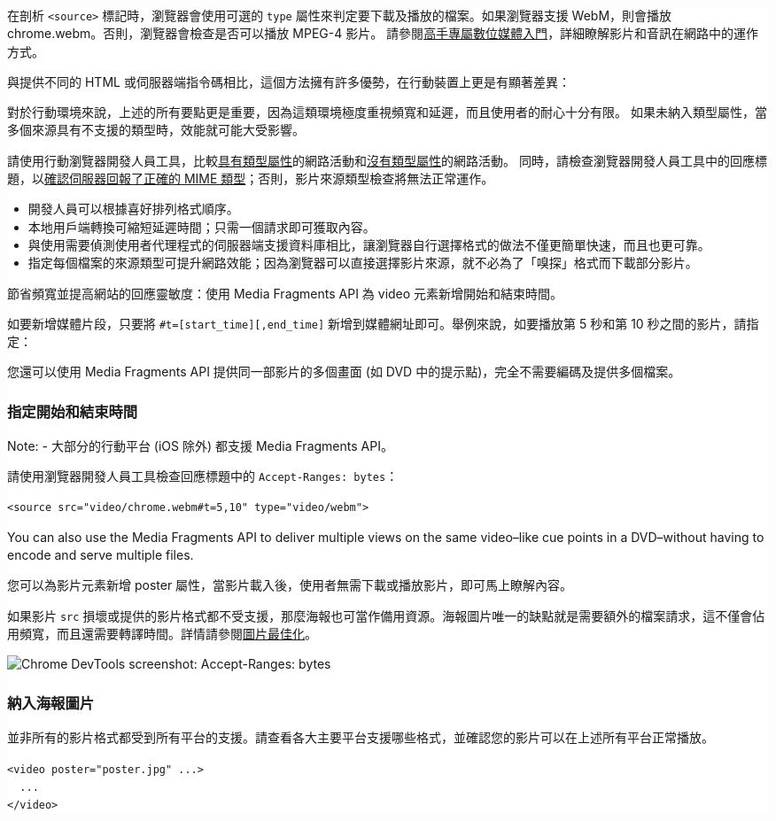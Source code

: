 在剖析 `<source>` 標記時，瀏覽器會使用可選的 `type` 屬性來判定要下載及播放的檔案。如果瀏覽器支援 WebM，則會播放 chrome.webm。否則，瀏覽器會檢查是否可以播放 MPEG-4 影片。 請參閱[高手專屬數位媒體入門](//www.xiph.org/video/vid1.shtml "十分寓教於樂的數位影片教學")，詳細瞭解影片和音訊在網路中的運作方式。

與提供不同的 HTML 或伺服器端指令碼相比，這個方法擁有許多優勢，在行動裝置上更是有顯著差異：

對於行動環境來說，上述的所有要點更是重要，因為這類環境極度重視頻寬和延遲，而且使用者的耐心十分有限。 如果未納入類型屬性，當多個來源具有不支援的類型時，效能就可能大受影響。

請使用行動瀏覽器開發人員工具，比較[具有類型屬性](https://googlesamples.github.io/web-fundamentals/fundamentals/design-and-ux/media/video-main.html)的網路活動和[沒有類型屬性](https://googlesamples.github.io/web-fundamentals/fundamentals/design-and-ux/media/notype.html)的網路活動。 同時，請檢查瀏覽器開發人員工具中的回應標題，以[確認伺服器回報了正確的 MIME 類型](//developer.mozilla.org/en/docs/Properly_Configuring_Server_MIME_Types)；否則，影片來源類型檢查將無法正常運作。

* 開發人員可以根據喜好排列格式順序。
* 本地用戶端轉換可縮短延遲時間；只需一個請求即可獲取內容。
* 與使用需要偵測使用者代理程式的伺服器端支援資料庫相比，讓瀏覽器自行選擇格式的做法不僅更簡單快速，而且也更可靠。
* 指定每個檔案的來源類型可提升網路效能；因為瀏覽器可以直接選擇影片來源，就不必為了「嗅探」格式而下載部分影片。

節省頻寬並提高網站的回應靈敏度：使用 Media Fragments API 為 video 元素新增開始和結束時間。

如要新增媒體片段，只要將 `#t=[start_time][,end_time]` 新增到媒體網址即可。舉例來說，如要播放第 5 秒和第 10 秒之間的影片，請指定：

您還可以使用 Media Fragments API 提供同一部影片的多個畫面 (如 DVD 中的提示點)，完全不需要編碼及提供多個檔案。

### 指定開始和結束時間

Note: - 大部分的行動平台 (iOS 除外) 都支援 Media Fragments API。

<video controls>
  <source src="https://storage.googleapis.com/webfundamentals-assets/videos/chrome.webm#t=5,10" type="video/webm">
  <source src="https://storage.googleapis.com/webfundamentals-assets/videos/chrome.mp4#t=5,10" type="video/mp4">
  <p>這個瀏覽器不支援影片元素。</p>
</video>

請使用瀏覽器開發人員工具檢查回應標題中的 `Accept-Ranges: bytes`：

    <source src="video/chrome.webm#t=5,10" type="video/webm">
    

You can also use the Media Fragments API to deliver multiple views on the same video&ndash;like cue points in a DVD&ndash;without having to encode and serve multiple files.

您可以為影片元素新增 poster 屬性，當影片載入後，使用者無需下載或播放影片，即可馬上瞭解內容。

如果影片 `src` 損壞或提供的影片格式都不受支援，那麼海報也可當作備用資源。海報圖片唯一的缺點就是需要額外的檔案請求，這不僅會佔用頻寬，而且還需要轉譯時間。詳情請參閱[圖片最佳化](../../performance/optimizing-content-efficiency/optimize-encoding-and-transfer.html#image-optimization)。

<img class="center" alt="Chrome DevTools screenshot: Accept-Ranges: bytes"
src="images/Accept-Ranges-Chrome-Dev-Tools.png" />

### 納入海報圖片

並非所有的影片格式都受到所有平台的支援。請查看各大主要平台支援哪些格式，並確認您的影片可以在上述所有平台正常播放。

    <video poster="poster.jpg" ...>
      ...
    </video>
    